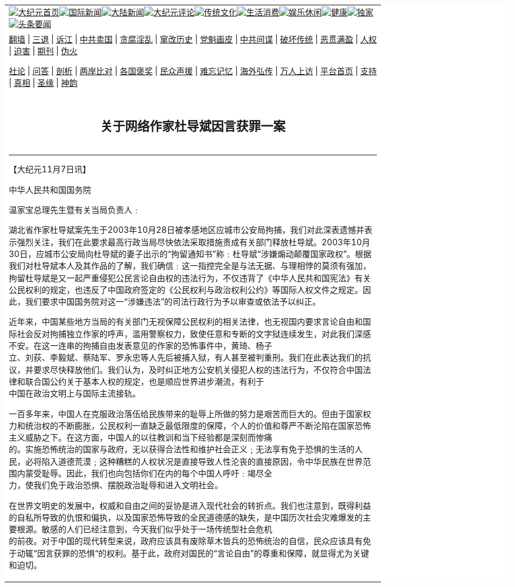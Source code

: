 <a name="1" id="1" target="_blank"></a><span id="1"></span>
<table align=center border="0"><tr><td colspan="2" VALIGN=TOP><a href="https://github.com/19920513/djy/blob/master/gb/nf1351518.md#1"><img src="https://raw.githubusercontent.com/19920513/www/master/t/djy/1.jpg" title="大纪元首页" alt="大纪元首页"></a><a href="https://github.com/19920513/djy/blob/master/gb/n24hr.md#1"><img src="https://raw.githubusercontent.com/19920513/www/master/t/djy/3.jpg" title="国际新闻" alt="国际新闻"></a><a href="https://github.com/19920513/djy/blob/master/gb/nsc413.md#1"><img src="https://raw.githubusercontent.com/19920513/www/master/t/djy/4.jpg" title="大陆新闻" alt="大陆新闻"></a><a href="https://github.com/19920513/djy/blob/master/gb/news392.md#1"><img src="https://raw.githubusercontent.com/19920513/www/master/t/djy/5.jpg" title="大纪元评论" alt="大纪元评论"></a><a href="https://github.com/19920513/djy/blob/master/gb/news2007.md#1"><img src="https://raw.githubusercontent.com/19920513/www/master/t/djy/6.jpg" title="传统文化" alt="传统文化"></a><a href="https://github.com/19920513/djy/blob/master/gb/news2008.md#1"><img src="https://raw.githubusercontent.com/19920513/www/master/t/djy/7.jpg" title="生活消费" alt="生活消费"></a><a href="https://github.com/19920513/djy/blob/master/gb/ncyule.md#1"><img src="https://raw.githubusercontent.com/19920513/www/master/t/djy/8.jpg" title="娱乐休闲" alt="娱乐休闲"></a><a href="https://github.com/19920513/djy/blob/master/gb/nsc1002.md#1"><img src="https://raw.githubusercontent.com/19920513/www/master/t/djy/9.jpg" title="健康" alt="健康"></a><a href="https://github.com/19920513/djy/blob/master/gb/nf6092.md#1"><img src="https://raw.githubusercontent.com/19920513/www/master/t/djy/10a.jpg" title="独家" alt="独家"></a><a href="https://github.com/19920513/djy/blob/master/gb/nf4514.md#1"><img src="https://raw.githubusercontent.com/19920513/www/master/t/djy/12a.jpg" title="头条要闻" alt="头条要闻"></a></td></tr>
<tr><td colspan="2" VALIGN=TOP><a target="_blank" href="https://github.com/19920513/www/blob/master/README.md?zsrh#1">翻墙</a> | <a target="_blank" href="https://github.com/19920513/djy/blob/master/gb/nf5657.md#1">三退</a> | <a target="_blank" href="https://github.com/19920513/djy/blob/master/gb/nf6124.md#1">诉江</a> | <a target="_blank" href="https://github.com/19920513/djy/blob/master/gb/nf1176117.md#1">中共卖国</a> | <a target="_blank" href="https://github.com/19920513/djy/blob/master/gb/nf5773.md#1">贪腐淫乱</a> | <a target="_blank" href="https://github.com/19920513/djy/blob/master/gb/nf1176115.md#1">窜改历史</a> | <a target="_blank" href="https://github.com/19920513/djy/blob/master/gb/nf1176107.md#1">党魁画皮</a> | <a target="_blank" href="https://github.com/19920513/djy/blob/master/gb/nf1320400.md#1">中共间谍</a> | <a target="_blank" href="https://github.com/19920513/djy/blob/master/gb/nf1176114.md#1">破坏传统</a> | <a target="_blank" href="https://github.com/19920513/ntdtv/blob/master/gb/prog447_1.md#1">恶贯满盈</a> | <a target="_blank" href="https://github.com/19920513/djy/blob/master/gb/ncid278.md#1">人权</a> | <a target="_blank" href="https://github.com/19920513/djy/blob/master/gb/nf1176111.md#1">迫害</a> | <a target="_blank" href="https://gitlab.com/szzdlab/mh-qikan/blob/master/README.md#1">期刊</a> | <a target="_blank" href="https://github.com/19920513/djy/blob/master/gb/nf5562.md#1">伪火</a></p><p><a target="_blank" href="https://github.com/19920513/djy/blob/master/gb/9p.md#1">社论</a> | <a target="_blank" href="https://github.com/19920513/djy/blob/master/gb/nf4378.md#1">问答</a> | <a target="_blank" href="https://github.com/19920513/djy/blob/master/gb/nf5792.md#1">剖析</a> | <a target="_blank" href="https://github.com/19920513/djy/blob/master/gb/nf5735.md#1">两岸比对</a> | <a target="_blank" href="https://github.com/19920513/djy/blob/master/gb/nf6119.md#1">各国褒奖</a> | <a target="_blank" href="https://github.com/19920513/djy/blob/master/gb/nf6120.md#1">民众声援</a> | <a target="_blank" href="https://github.com/19920513/djy/blob/master/gb/nf1188594.md#1">难忘记忆</a> | <a target="_blank" href="https://github.com/19920513/djy/blob/master/gb/nf3180.md#1">海外弘传</a> | <a target="_blank" href="https://github.com/19920513/djy/blob/master/gb/nf5410.md#1">万人上访</a> | <a target="_blank" href="https://github.com/19920513/www/blob/master/README.md?zsrh#1">平台首页</a> | <a target="_blank" href="https://github.com/19920513/djy/blob/master/gb/nf4386.md#1">支持</a> | <a target="_blank" href="https://github.com/19920513/djy/blob/master/gb/nf4389.md#1">真相</a> | <a target="_blank" href="https://github.com/19920513/djy/blob/master/gb/nf5790.md#1">圣缘</a> | <a target="_blank" href="https://github.com/19920513/djy/blob/master/gb/nf4786.md#1">神韵</a></td></tr>
<tr><td VALIGN=TOP width="626"><h2 align=center>关于网络作家杜导斌因言获罪一案</h2>
<h6></h6>
<hr>
	<p>【大纪元11月7日讯】</p>
<p>中华人民共和国国务院 </p>
<p>温家宝总理先生暨有关当局负责人﹕</p>
<p>湖北省作家<ahref="https://github.com/19920513/djy/blob/master/gb/tag/%E6%9D%9C%E5%AF%BC%E6%96%8C.md#1">杜导斌</a>案先生于2003年10月28日被孝感地区应城市公安局拘捕，我们对此深表遗憾并表示强烈关注，我们在此要求最高行政当局尽快依法采取措施责成有关部门释放杜导斌。2003年10月30日，应城市公安局向杜导斌的妻子出示的“拘留通知书”称﹕杜导斌“涉嫌煽动颠覆国家政权”。根据我们对杜导斌本人及其作品的了解，我们确信﹕这一指控完全是与法无据、与理相悖的莫须有强加，拘留杜导斌是又一起严重侵犯公民言论自由权的违法行为，不仅违背了《中华人民共和国宪法》有关公民权利的规定，也违反了中国政府签定的《公民权利与政治权利公约》等国际人权文件之规定。因此，我们要求中国国务院对这一“涉嫌违法”的司法行政行为予以审查或依法予以纠正。 </p>
<p>近年来，中国某些地方当局的有关部门无视保障公民权利的相关法律，也无视国内要求言论自由和国际社会反对拘捕独立作家的呼声，滥用警察权力，致使任意和专断的文字狱连续发生，对此我们深感不安。在这一连串的拘捕自由发表意见的作家的恐怖事件中，黄琦、杨子<br />立、刘荻、李毅斌、蔡陆军、罗永忠等人先后被捕入狱，有人甚至被判重刑。我们在此表达我们的抗议，并要求尽快释放他们。我们认为，及时纠正地方公安机关侵犯人权的违法行为，不仅符合中国法律和联合国公约关于基本人权的规定，也是顺应世界进步潮流，有利于<br />中国在政治文明上与国际主流接轨。 </p>
<p>一百多年来，中国人在克服政治落伍给民族带来的耻辱上所做的努力是艰苦而巨大的。但由于国家权力和统治权的不断膨胀，公民权利一直缺乏最低限度的保障，个人的价值和尊严不断沦陷在国家恐怖主义威胁之下。在这方面，中国人的以往教训和当下经验都是深刻而惨痛<br />的。实施恐怖统治的国家与政府，无以获得合法性和维护社会正义﹔无法享有免于恐惧的生活的人民，必将陷入道德荒漠﹔这种糟糕的人权状况是直接导致人性沦丧的直接原因，令中华民族在世界范围内蒙受耻辱。因此，我们也向包括你们在内的每个中国人呼吁﹕竭尽全 <br />力，使我们免于政治恐惧、摆脱政治耻辱和进入文明社会。</p>
<p>在世界文明史的发展中，权威和自由之间的妥协是进入现代社会的转折点。我们也注意到，既得利益的自私所导致的仇恨和偏执，以及国家恐怖导致的全民道德感的缺失，是中国历次社会灾难爆发的主要根源。敏感的人们已经注意到，今天我们似乎处于一场传统型社会危机<br />的前夜。对于中国的现代转型来说，政府应该具有废除草木皆兵的恐怖统治的自信，民众应该具有免于动辄“因言获罪的恐惧“的权利。基于此，政府对国民的“言论自由”的尊重和保障，就显得尤为关键和迫切。 </p>